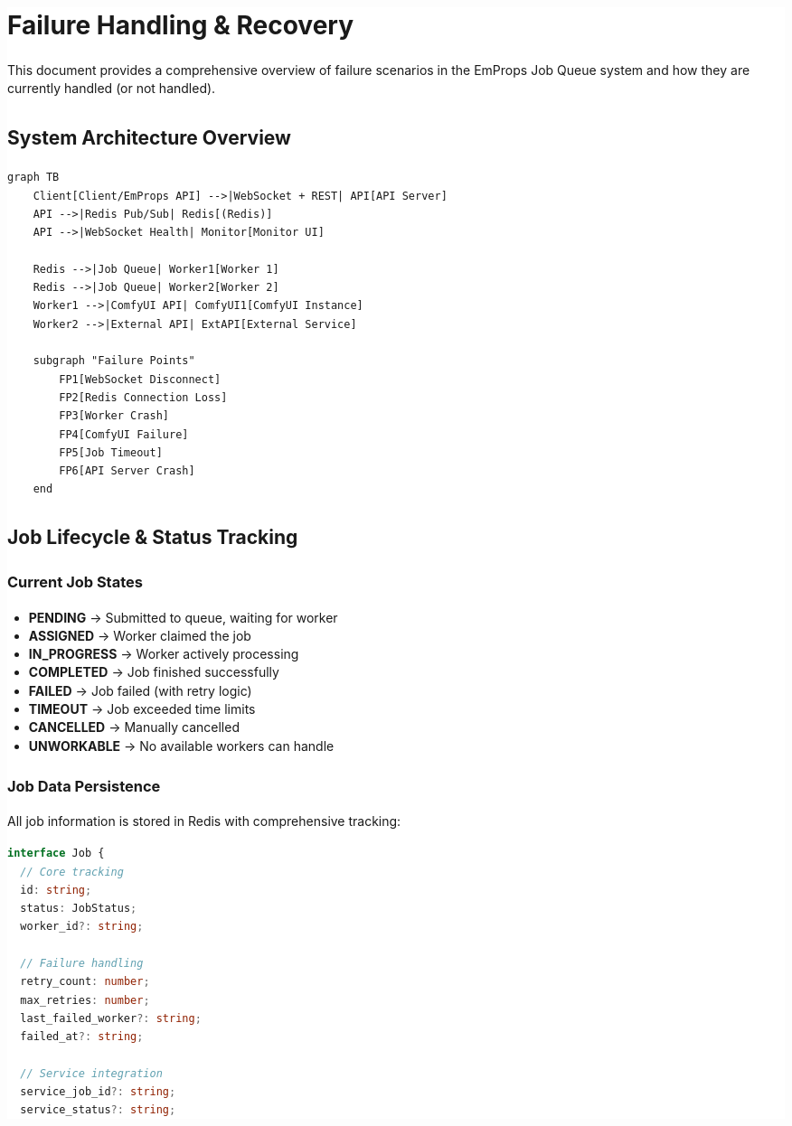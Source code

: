 # Failure Handling & Recovery

This document provides a comprehensive overview of failure scenarios in the EmProps Job Queue system and how they are currently handled (or not handled).

## System Architecture Overview

<FullscreenDiagram>

```mermaid
graph TB
    Client[Client/EmProps API] -->|WebSocket + REST| API[API Server]
    API -->|Redis Pub/Sub| Redis[(Redis)]
    API -->|WebSocket Health| Monitor[Monitor UI]
    
    Redis -->|Job Queue| Worker1[Worker 1]
    Redis -->|Job Queue| Worker2[Worker 2]
    Worker1 -->|ComfyUI API| ComfyUI1[ComfyUI Instance]
    Worker2 -->|External API| ExtAPI[External Service]
    
    subgraph "Failure Points"
        FP1[WebSocket Disconnect]
        FP2[Redis Connection Loss]
        FP3[Worker Crash]
        FP4[ComfyUI Failure]
        FP5[Job Timeout]
        FP6[API Server Crash]
    end
```

</FullscreenDiagram>

## Job Lifecycle & Status Tracking

### Current Job States
- **PENDING** → Submitted to queue, waiting for worker
- **ASSIGNED** → Worker claimed the job
- **IN_PROGRESS** → Worker actively processing
- **COMPLETED** → Job finished successfully
- **FAILED** → Job failed (with retry logic)
- **TIMEOUT** → Job exceeded time limits
- **CANCELLED** → Manually cancelled
- **UNWORKABLE** → No available workers can handle

### Job Data Persistence
All job information is stored in Redis with comprehensive tracking:

```typescript
interface Job {
  // Core tracking
  id: string;
  status: JobStatus;
  worker_id?: string;
  
  // Failure handling
  retry_count: number;
  max_retries: number;
  last_failed_worker?: string;
  failed_at?: string;
  
  // Service integration
  service_job_id?: string;
  service_status?: string;
```